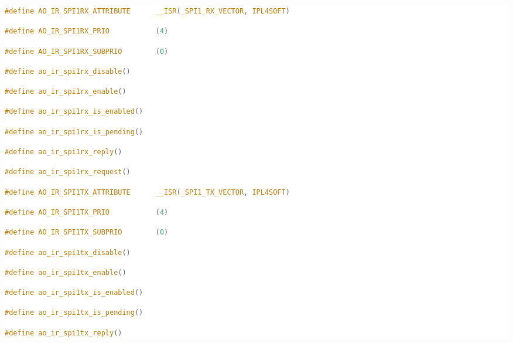 ```c
#define AO_IR_SPI1RX_ATTRIBUTE      __ISR(_SPI1_RX_VECTOR, IPL4SOFT)
```

```c
#define AO_IR_SPI1RX_PRIO           (4)
```

```c
#define AO_IR_SPI1RX_SUBPRIO        (0)
```

```c
#define ao_ir_spi1rx_disable()
```

```c
#define ao_ir_spi1rx_enable()
```

```c
#define ao_ir_spi1rx_is_enabled()
```

```c
#define ao_ir_spi1rx_is_pending()
```

```c
#define ao_ir_spi1rx_reply()
```

```c
#define ao_ir_spi1rx_request()
```

```c
#define AO_IR_SPI1TX_ATTRIBUTE      __ISR(_SPI1_TX_VECTOR, IPL4SOFT)
```

```c
#define AO_IR_SPI1TX_PRIO           (4)
```

```c
#define AO_IR_SPI1TX_SUBPRIO        (0)
```

```c
#define ao_ir_spi1tx_disable()
```

```c
#define ao_ir_spi1tx_enable()
```

```c
#define ao_ir_spi1tx_is_enabled()
```

```c
#define ao_ir_spi1tx_is_pending()
```

```c
#define ao_ir_spi1tx_reply()
```
